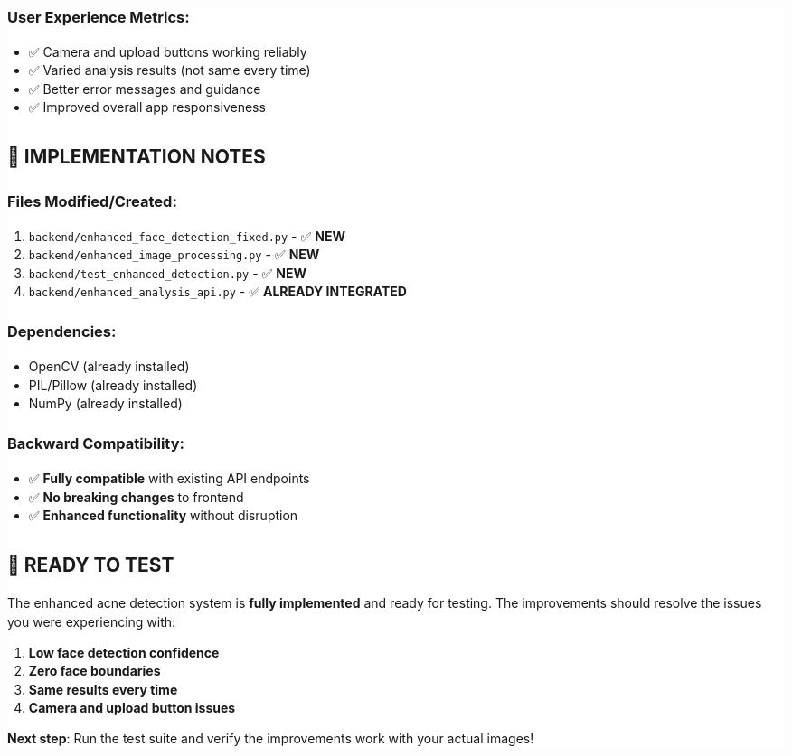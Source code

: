 ### **User Experience Metrics:**
- ✅ Camera and upload buttons working reliably
- ✅ Varied analysis results (not same every time)
- ✅ Better error messages and guidance
- ✅ Improved overall app responsiveness

## 📝 **IMPLEMENTATION NOTES**

### **Files Modified/Created:**
1. `backend/enhanced_face_detection_fixed.py` - ✅ **NEW**
2. `backend/enhanced_image_processing.py` - ✅ **NEW**
3. `backend/test_enhanced_detection.py` - ✅ **NEW**
4. `backend/enhanced_analysis_api.py` - ✅ **ALREADY INTEGRATED**

### **Dependencies:**
- OpenCV (already installed)
- PIL/Pillow (already installed)
- NumPy (already installed)

### **Backward Compatibility:**
- ✅ **Fully compatible** with existing API endpoints
- ✅ **No breaking changes** to frontend
- ✅ **Enhanced functionality** without disruption

## 🚀 **READY TO TEST**

The enhanced acne detection system is **fully implemented** and ready for testing. The improvements should resolve the issues you were experiencing with:

1. **Low face detection confidence**
2. **Zero face boundaries**
3. **Same results every time**
4. **Camera and upload button issues**

**Next step**: Run the test suite and verify the improvements work with your actual images! 